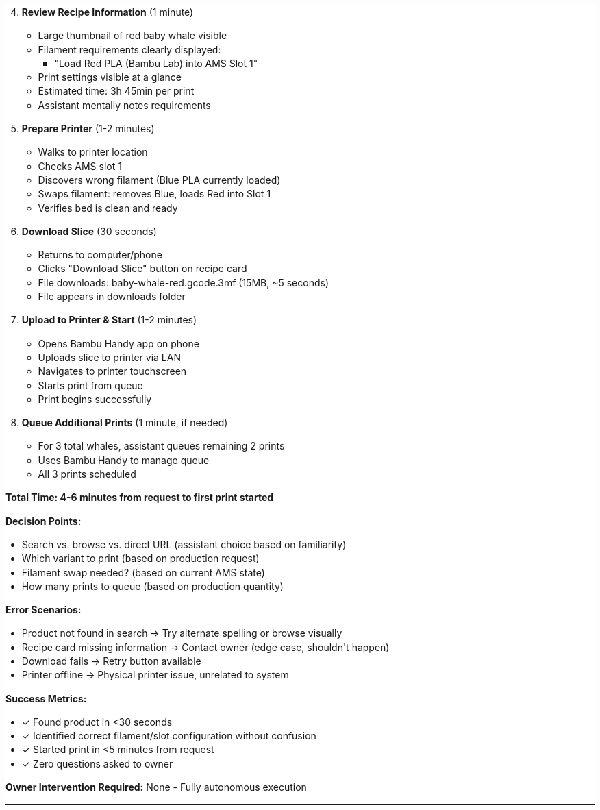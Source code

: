 4. **Review Recipe Information** (1 minute)
   - Large thumbnail of red baby whale visible
   - Filament requirements clearly displayed:
     - "Load Red PLA (Bambu Lab) into AMS Slot 1"
   - Print settings visible at a glance
   - Estimated time: 3h 45min per print
   - Assistant mentally notes requirements

5. **Prepare Printer** (1-2 minutes)
   - Walks to printer location
   - Checks AMS slot 1
   - Discovers wrong filament (Blue PLA currently loaded)
   - Swaps filament: removes Blue, loads Red into Slot 1
   - Verifies bed is clean and ready

6. **Download Slice** (30 seconds)
   - Returns to computer/phone
   - Clicks "Download Slice" button on recipe card
   - File downloads: baby-whale-red.gcode.3mf (15MB, ~5 seconds)
   - File appears in downloads folder

7. **Upload to Printer & Start** (1-2 minutes)
   - Opens Bambu Handy app on phone
   - Uploads slice to printer via LAN
   - Navigates to printer touchscreen
   - Starts print from queue
   - Print begins successfully

8. **Queue Additional Prints** (1 minute, if needed)
   - For 3 total whales, assistant queues remaining 2 prints
   - Uses Bambu Handy to manage queue
   - All 3 prints scheduled

**Total Time: 4-6 minutes from request to first print started**

**Decision Points:**
- Search vs. browse vs. direct URL (assistant choice based on familiarity)
- Which variant to print (based on production request)
- Filament swap needed? (based on current AMS state)
- How many prints to queue (based on production quantity)

**Error Scenarios:**
- Product not found in search → Try alternate spelling or browse visually
- Recipe card missing information → Contact owner (edge case, shouldn't happen)
- Download fails → Retry button available
- Printer offline → Physical printer issue, unrelated to system

**Success Metrics:**
- ✓ Found product in <30 seconds
- ✓ Identified correct filament/slot configuration without confusion
- ✓ Started print in <5 minutes from request
- ✓ Zero questions asked to owner

**Owner Intervention Required:** None - Fully autonomous execution

---
